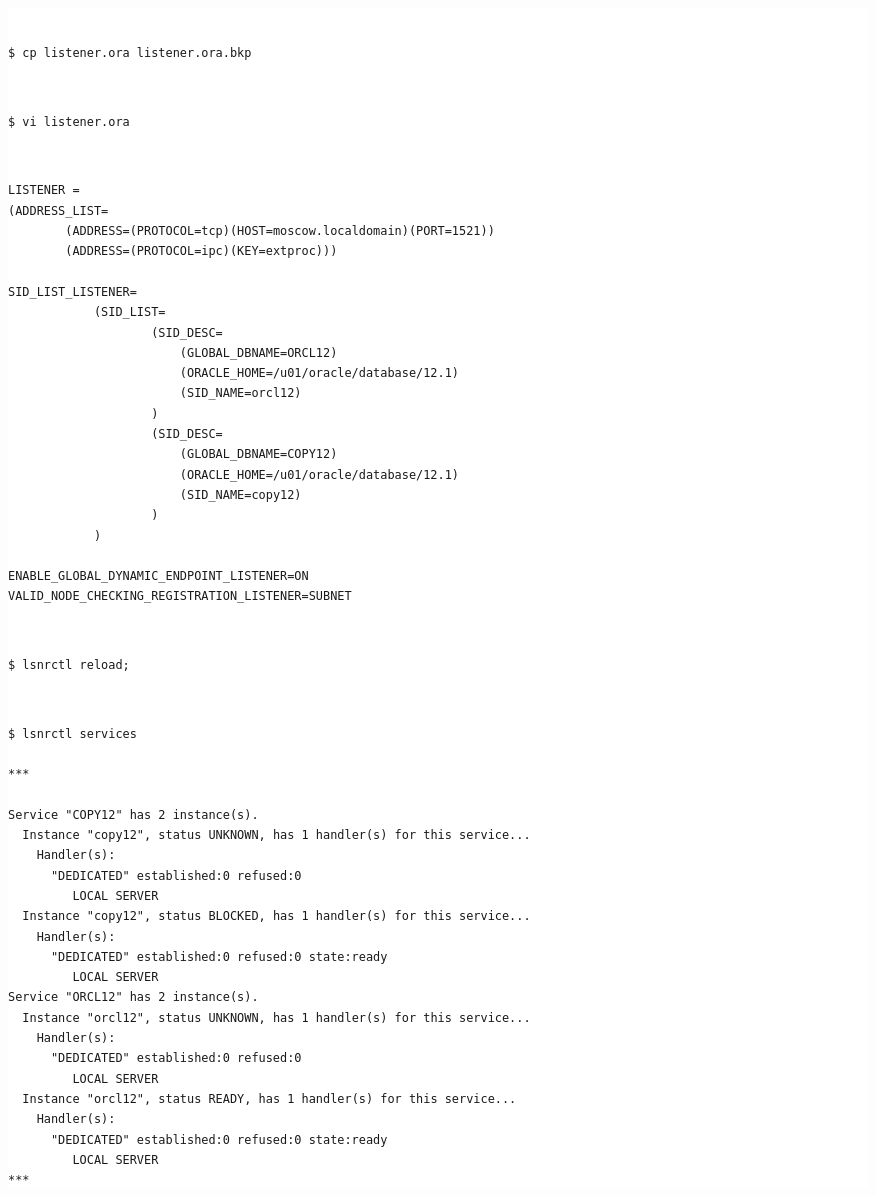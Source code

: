 <br/>

    $ cp listener.ora listener.ora.bkp

<br/>

	$ vi listener.ora

<br/>

    LISTENER =
    (ADDRESS_LIST=
    		(ADDRESS=(PROTOCOL=tcp)(HOST=moscow.localdomain)(PORT=1521))
    		(ADDRESS=(PROTOCOL=ipc)(KEY=extproc)))

    SID_LIST_LISTENER=
    			(SID_LIST=
    					(SID_DESC=
        					(GLOBAL_DBNAME=ORCL12)
        					(ORACLE_HOME=/u01/oracle/database/12.1)
        					(SID_NAME=orcl12)
    					)
                        (SID_DESC=
                            (GLOBAL_DBNAME=COPY12)
                            (ORACLE_HOME=/u01/oracle/database/12.1)
                            (SID_NAME=copy12)
                        )
    			)

    ENABLE_GLOBAL_DYNAMIC_ENDPOINT_LISTENER=ON
    VALID_NODE_CHECKING_REGISTRATION_LISTENER=SUBNET

<br/>

    $ lsnrctl reload;

<br/>

    $ lsnrctl services

    ***

    Service "COPY12" has 2 instance(s).
      Instance "copy12", status UNKNOWN, has 1 handler(s) for this service...
        Handler(s):
          "DEDICATED" established:0 refused:0
             LOCAL SERVER
      Instance "copy12", status BLOCKED, has 1 handler(s) for this service...
        Handler(s):
          "DEDICATED" established:0 refused:0 state:ready
             LOCAL SERVER
    Service "ORCL12" has 2 instance(s).
      Instance "orcl12", status UNKNOWN, has 1 handler(s) for this service...
        Handler(s):
          "DEDICATED" established:0 refused:0
             LOCAL SERVER
      Instance "orcl12", status READY, has 1 handler(s) for this service...
        Handler(s):
          "DEDICATED" established:0 refused:0 state:ready
             LOCAL SERVER
    ***
